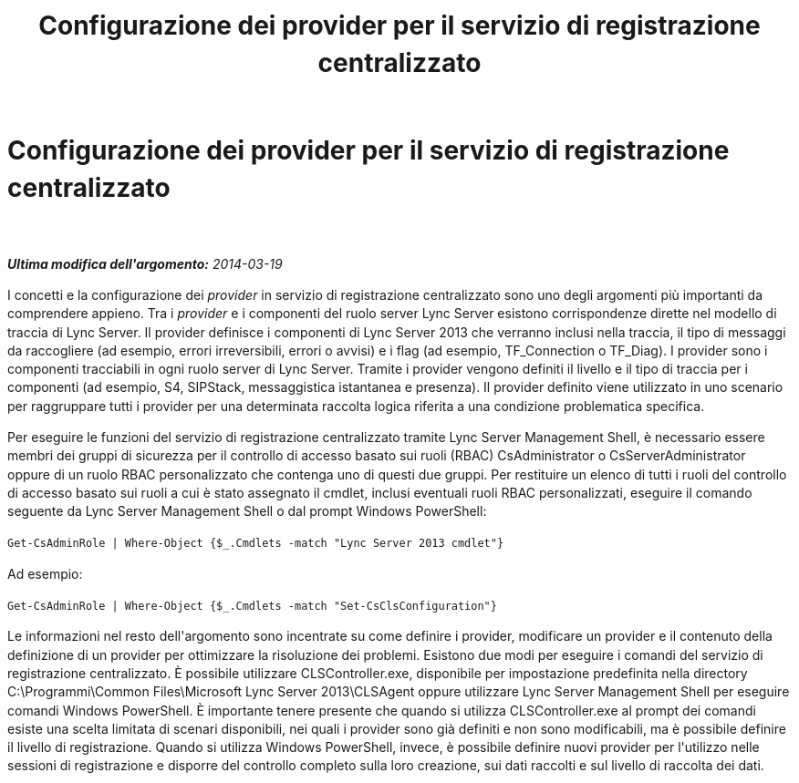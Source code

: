 ﻿---
title: Configurazione dei provider per il servizio di registrazione centralizzato
TOCTitle: Configurazione dei provider per il servizio di registrazione centralizzato
ms:assetid: 6a197ecf-b56b-45e0-8e7c-f532ec5164ff
ms:mtpsurl: https://technet.microsoft.com/it-it/library/JJ688082(v=OCS.15)
ms:contentKeyID: 49887594
ms.date: 08/24/2015
mtps_version: v=OCS.15
ms.translationtype: HT
---

# Configurazione dei provider per il servizio di registrazione centralizzato

 

_**Ultima modifica dell'argomento:** 2014-03-19_

I concetti e la configurazione dei *provider* in servizio di registrazione centralizzato sono uno degli argomenti più importanti da comprendere appieno. Tra i *provider* e i componenti del ruolo server Lync Server esistono corrispondenze dirette nel modello di traccia di Lync Server. Il provider definisce i componenti di Lync Server 2013 che verranno inclusi nella traccia, il tipo di messaggi da raccogliere (ad esempio, errori irreversibili, errori o avvisi) e i flag (ad esempio, TF\_Connection o TF\_Diag). I provider sono i componenti tracciabili in ogni ruolo server di Lync Server. Tramite i provider vengono definiti il livello e il tipo di traccia per i componenti (ad esempio, S4, SIPStack, messaggistica istantanea e presenza). Il provider definito viene utilizzato in uno scenario per raggruppare tutti i provider per una determinata raccolta logica riferita a una condizione problematica specifica.

Per eseguire le funzioni del servizio di registrazione centralizzato tramite Lync Server Management Shell, è necessario essere membri dei gruppi di sicurezza per il controllo di accesso basato sui ruoli (RBAC) CsAdministrator o CsServerAdministrator oppure di un ruolo RBAC personalizzato che contenga uno di questi due gruppi. Per restituire un elenco di tutti i ruoli del controllo di accesso basato sui ruoli a cui è stato assegnato il cmdlet, inclusi eventuali ruoli RBAC personalizzati, eseguire il comando seguente da Lync Server Management Shell o dal prompt Windows PowerShell:

    Get-CsAdminRole | Where-Object {$_.Cmdlets -match "Lync Server 2013 cmdlet"}

Ad esempio:

    Get-CsAdminRole | Where-Object {$_.Cmdlets -match "Set-CsClsConfiguration"}

Le informazioni nel resto dell'argomento sono incentrate su come definire i provider, modificare un provider e il contenuto della definizione di un provider per ottimizzare la risoluzione dei problemi. Esistono due modi per eseguire i comandi del servizio di registrazione centralizzato. È possibile utilizzare CLSController.exe, disponibile per impostazione predefinita nella directory C:\\Programmi\\Common Files\\Microsoft Lync Server 2013\\CLSAgent oppure utilizzare Lync Server Management Shell per eseguire comandi Windows PowerShell. È importante tenere presente che quando si utilizza CLSController.exe al prompt dei comandi esiste una scelta limitata di scenari disponibili, nei quali i provider sono già definiti e non sono modificabili, ma è possibile definire il livello di registrazione. Quando si utilizza Windows PowerShell, invece, è possibile definire nuovi provider per l'utilizzo nelle sessioni di registrazione e disporre del controllo completo sulla loro creazione, sui dati raccolti e sul livello di raccolta dei dati.
